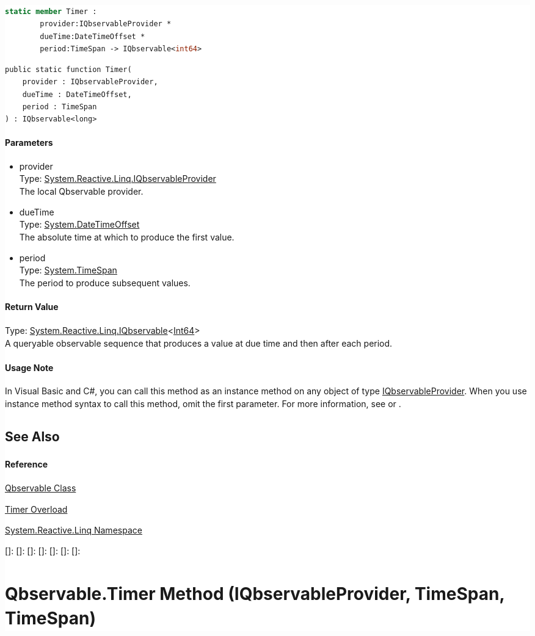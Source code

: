 ```fsharp
static member Timer : 
        provider:IQbservableProvider * 
        dueTime:DateTimeOffset * 
        period:TimeSpan -> IQbservable<int64> 
```

```jscript
public static function Timer(
    provider : IQbservableProvider, 
    dueTime : DateTimeOffset, 
    period : TimeSpan
) : IQbservable<long>
```

#### Parameters

- provider  
  Type: [System.Reactive.Linq.IQbservableProvider](IQbservableProvider\IQbservableProvider.md)  
  The local Qbservable provider.

- dueTime  
  Type: [System.DateTimeOffset](https://msdn.microsoft.com/en-us/library/Bb341783)  
  The absolute time at which to produce the first value.

- period  
  Type: [System.TimeSpan](https://msdn.microsoft.com/en-us/library/269ew577)  
  The period to produce subsequent values.

#### Return Value

Type: [System.Reactive.Linq.IQbservable](IQbservable\IQbservable(TSource).md)\<[Int64](https://msdn.microsoft.com/en-us/library/6yy583ek)\>  
A queryable observable sequence that produces a value at due time and then after each period.

#### Usage Note

In Visual Basic and C\#, you can call this method as an instance method on any object of type [IQbservableProvider](IQbservableProvider\IQbservableProvider.md). When you use instance method syntax to call this method, omit the first parameter. For more information, see [](https://msdn.microsoft.com/en-us/library/Bb384936) or [](https://msdn.microsoft.com/en-us/library/Bb383977).

## See Also

#### Reference

[Qbservable Class](Qbservable\Qbservable.md)

[Timer Overload](Timer\Qbservable.Timer.md)

[System.Reactive.Linq Namespace](System.Reactive.Linq\System.Reactive.Linq.md)

[]: 
[]: 
[]: 
[]: 
[]: 
[]: 
[]: 
# Qbservable.Timer Method (IQbservableProvider, TimeSpan, TimeSpan)
